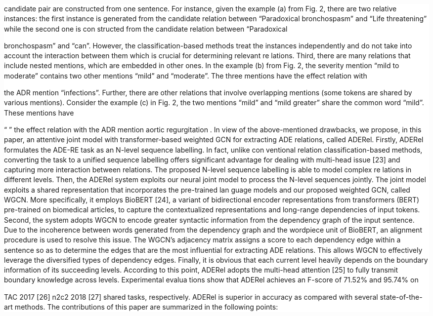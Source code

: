 candidate pair are constructed from one sentence. For instance, given
the example (a) from Fig. 2, there are two relative instances: the first
instance is generated from the candidate relation between “Paradoxical
bronchospasm” and “Life threatening” while the second one is con­
structed from the candidate relation between “Paradoxical



bronchospasm” and “can”. However, the classification-based methods
treat the instances independently and do not take into account the
interaction between them which is crucial for determining relevant re­
lations. Third, there are many relations that include nested mentions,
which are embedded in other ones. In the example (b) from Fig. 2, the
severity mention “mild to moderate” contains two other mentions
“mild” and “moderate”. The three mentions have the effect relation with

the ADR mention “infections”. Further, there are other relations that
involve overlapping mentions (some tokens are shared by various
mentions). Consider the example (c) in Fig. 2, the two mentions “mild”
and “mild greater” share the common word “mild”. These mentions have

“ ”
the effect relation with the ADR mention aortic regurgitation .
In view of the above-mentioned drawbacks, we propose, in this
paper, an attentive joint model with transformer-based weighted GCN
for extracting ADE relations, called ADERel. Firstly, ADERel formulates
the ADE-RE task as an N-level sequence labelling. In fact, unlike con­
ventional relation classification-based methods, converting the task to a
unified sequence labelling offers significant advantage for dealing with
multi-head issue [23] and capturing more interaction between relations.
The proposed N-level sequence labelling is able to model complex re­
lations in different levels. Then, the ADERel system exploits our neural
joint model to process the N-level sequences jointly. The joint model
exploits a shared representation that incorporates the pre-trained lan­
guage models and our proposed weighted GCN, called WGCN. More
specifically, it employs BioBERT [24], a variant of bidirectional encoder
representations from transformers (BERT) pre-trained on biomedical
articles, to capture the contextualized representations and long-range
dependencies of input tokens. Second, the system adopts WGCN to
encode greater syntactic information from the dependency graph of the
input sentence. Due to the incoherence between words generated from
the dependency graph and the wordpiece unit of BioBERT, an alignment
procedure is used to resolve this issue. The WGCN’s adjacency matrix
assigns a score to each dependency edge within a sentence so as to
determine the edges that are the most influential for extracting ADE
relations. This allows WGCN to effectively leverage the diversified types
of dependency edges. Finally, it is obvious that each current level
heavily depends on the boundary information of its succeeding levels.
According to this point, ADERel adopts the multi-head attention [25] to
fully transmit boundary knowledge across levels. Experimental evalua­
tions show that ADERel achieves an F-score of 71.52% and 95.74% on

TAC 2017 [26] n2c2 2018 [27] shared tasks, respectively. ADERel is
superior in accuracy as compared with several state-of-the-art methods.
The contributions of this paper are summarized in the following points:
